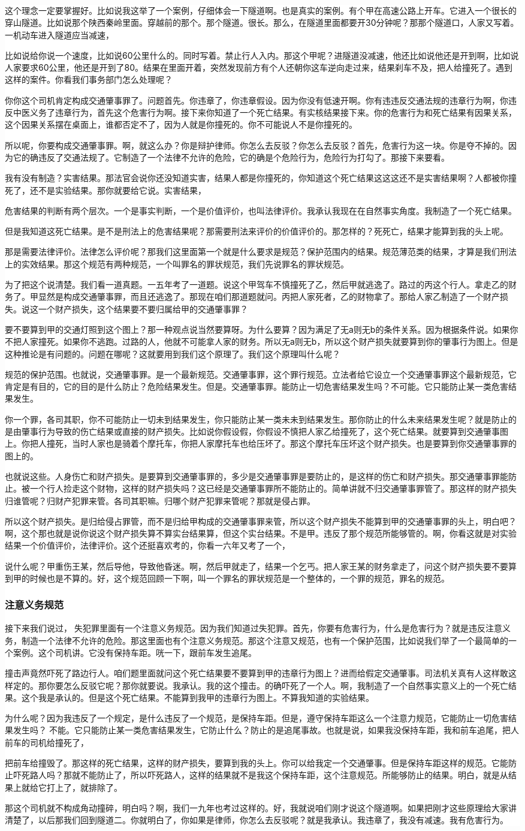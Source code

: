 这个理念一定要掌握好。比如说我这举了一个案例，仔细体会一下隧道啊。也是真实的案例。有个甲在高速公路上开车。它进入一个很长的穿山隧道。比如说那个陕西秦岭里面。穿越前的那个。那个隧道。很长。那么，在隧道里面都要开30分钟呢？那那个隧道口，人家又写着。一机动车进入隧道应当减速，

比如说给你说一个速度，比如说60公里什么的。同时写着。禁止行人入内。那这个甲呢？进隧道没减速，他还比如说他还是开到啊，比如说人家要求60公里，他还是开到了80。结果在里面开着，突然发现前方有个人还朝你这车逆向走过来，结果刹车不及，把人给撞死了。遇到这样的案件。你看我们事务部门怎么处理呢？

你你这个司机肯定构成交通肇事罪了。问题首先。你违章了，你违章假设。因为你没有低速开啊。你有违违反交通法规的违章行为啊，你违反中医义务了违章行为，首先这个危害行为啊。接下来你知道了一个死亡结果。有实核结果接下来。你的危害行为和死亡结果有因果关系，这个因果关系摆在桌面上，谁都否定不了，因为人就是你撞死的。你不可能说人不是你撞死的。

所以呢，你要构成交通肇事罪。啊，就这么办？你是辩护律师。你怎么去反驳？你怎么去反驳？首先，危害行为这一块。你是夺不掉的。因为它的确违反了交通法规了。它制造了一个法律不允许的危险，它的确是个危险行为，危险行为打勾了。那接下来要看。

我有没有制造？实害结果。那法官会说你还没知道实害，结果人都是你撞死的，你知道这个死亡结果这这这还不是实害结果啊？人都被你撞死了，还不是实验结果。那你就要给它说。实害结果，

危害结果的判断有两个层次。一个是事实判断，一个是价值评价，也叫法律评价。我承认我现在在自然事实角度。我制造了一个死亡结果。

但是我知道这死亡结果。是不是刑法上的危害结果呢？那需要刑法来评价的价值评价的。那怎样的？死死亡，结果才能算到我的头上呢。

那是需要法律评价。法律怎么评价呢？那我们这里面第一个就是什么要求是规范？保护范围内的结果。规范薄范类的结果，才算是我们刑法上的实效结果。那这个规范有两种规范，一个叫罪名的罪状规范，我们先说罪名的罪状规范。

为了把这个说清楚。我们看一道真题。一五年考了一道题。说这个甲驾车不慎撞死了乙，然后甲就逃逸了。路过的丙这个行人。拿走乙的财务了。甲显然是构成交通肇事罪，而且还逃逸了。那现在咱们那道题就问。丙把人家死者，乙的财物拿了。那给人家乙制造了一个财产损失。说这一个财产损失，这个结果要不要归属给甲的交通肇事罪？

要不要算到甲的交通灯照到这个图上？那一种观点说当然要算呀。为什么要算？因为满足了无a则无b的条件关系。因为根据条件说。如果你不把人家撞死。如果你不逃跑。过路的人，他就不可能拿人家的财务。所以无a则无b，所以这个财产损失就要算到你的肇事行为图上。但是这种推论是有问题的。问题在哪呢？这就要用到我们这个原理了。我们这个原理叫什么呢？

规范的保护范围。也就说，交通肇事罪。是一个最新规范。交通肇事罪，这个罪行规范。立法者给它设立一个交通肇事罪这个最新规范，它肯定是有目的，它的目的是什么防止？危险结果发生。但是。交通肇事罪。能防止一切危害结果发生吗？不可能。它只能防止某一类危害结果发生。

你一个罪，各司其职，你不可能防止一切未到结果发生，你只能防止某一类未未到结果发生。那你防止的什么未来结果发生呢？就是防止的是由肇事行为导致的伤亡结果或直接的财产损失。比如说你假设假，你假设不慎把人家乙给撞死了，这个死亡结果。就要算到交通肇事图上。你把人撞死，当时人家也是骑着个摩托车，你把人家摩托车也给压坏了。那这个摩托车压坏这个财产损失。也是要算到你交通肇事罪的图上的。

也就说这些。人身伤亡和财产损失。是要算到交通肇事罪的，多少是交通肇事罪是要防止的，是这样的伤亡和财产损失。那交通肇事罪能防止。被一个行人捡走这个财物，这样的财产损失吗？这已经是交通肇事罪所不能防止的。简单讲就不归交通肇事罪管了。那这样的财产损失归谁管呢？归财产犯罪来管。各司其职嘛。归哪个财产犯罪来管呢？那就是侵占罪。

所以这个财产损失。是归给侵占罪管，而不是归给甲构成的交通肇事罪来管，所以这个财产损失不能算到甲的交通肇事罪的头上，明白吧？啊，这个那也就是说你说这个财产损失算不算实台结果算，但这个实台结果。不是甲。违反了那个规范所能够管的。啊，你看这就是对实验结果一个价值评价，法律评价。这个还挺喜欢考的，你看一六年又考了一个，

说什么呢？甲重伤王某，然后导他，导致他昏迷。啊，然后甲就走了，结果一个乞丐。把人家王某的财务拿走了，问这个财产损失要不要算到甲的时候也是不算的。好，这个规范回顾一下啊，叫一个罪名的罪状规范是一个整体的，一个罪的规范，罪名的规范。


### 注意义务规范
接下来我们说过，
失犯罪里面有一个注意义务规范。因为我们知道过失犯罪。首先，你要有危害行为，什么是危害行为？就是违反注意义务，制造一个法律不允许的危险。那这里面也有个注意义务规范。那这个注意又规范，也有一个保护范围，比如说我们举了一个最简单的一个案例。这个司机讲。它没有保持车距。咣一下，跟前车发生追尾。

撞击声竟然吓死了路边行人。咱们题里面就问这个死亡结果要不要算到甲的违章行为图上？进而给假定交通肇事。司法机关真有人这样敢这样定的。那你要怎么反驳它呢？那你就要说。我承认。我的这个撞击。的确吓死了一个人。啊，我制造了一个自然事实意义上的一个死亡结果。这个我是承认的。但是这个死亡结果。不能算到我甲的违章行为图上。不算我知道的实验结果。

为什么呢？因为我违反了一个规定，是什么违反了一个规范，是保持车距。但是，遵守保持车距这么一个注意力规范，它能防止一切危害结果发生吗？
不能。它只能防止某一类危害结果发生，它防止什么？防止的是追尾事故。也就是说，如果我没保持车距，我和前车追尾，把人前车的司机给撞死了，

把前车给撞毁了。那这样的死亡结果，这样的财产损失，要算到我的头上。你可以给我定一个交通肇事。但是保持车距这样的规范。它能防止吓死路人吗？那就不能防止了，所以吓死路人，这样的结果就不是我这个保持车距，这个注意规范。所能够防止的结果。明白，就是从结果上就给它打上了，就排除了。

那这个司机就不构成角动撞碎，明白吗？啊，我们一九年也考过这样的。好，我就说咱们刚才说这个隧道啊。如果把刚才这些原理给大家讲清楚了，以后那我们回到隧道二。你就明白了，你如果是律师，你怎么去反驳呢？就是我承认。我违章了，我没有减速。我有危害行为。
